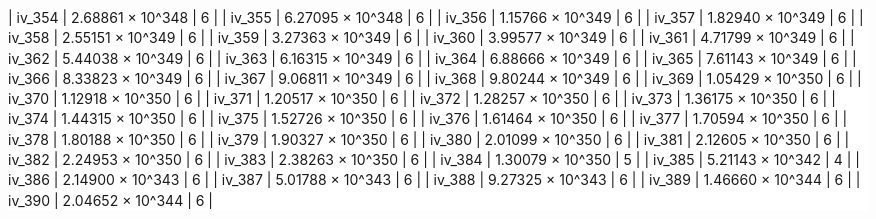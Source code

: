 | iv_354 | 2.68861 × 10^348 | 6 |
| iv_355 | 6.27095 × 10^348 | 6 |
| iv_356 | 1.15766 × 10^349 | 6 |
| iv_357 | 1.82940 × 10^349 | 6 |
| iv_358 | 2.55151 × 10^349 | 6 |
| iv_359 | 3.27363 × 10^349 | 6 |
| iv_360 | 3.99577 × 10^349 | 6 |
| iv_361 | 4.71799 × 10^349 | 6 |
| iv_362 | 5.44038 × 10^349 | 6 |
| iv_363 | 6.16315 × 10^349 | 6 |
| iv_364 | 6.88666 × 10^349 | 6 |
| iv_365 | 7.61143 × 10^349 | 6 |
| iv_366 | 8.33823 × 10^349 | 6 |
| iv_367 | 9.06811 × 10^349 | 6 |
| iv_368 | 9.80244 × 10^349 | 6 |
| iv_369 | 1.05429 × 10^350 | 6 |
| iv_370 | 1.12918 × 10^350 | 6 |
| iv_371 | 1.20517 × 10^350 | 6 |
| iv_372 | 1.28257 × 10^350 | 6 |
| iv_373 | 1.36175 × 10^350 | 6 |
| iv_374 | 1.44315 × 10^350 | 6 |
| iv_375 | 1.52726 × 10^350 | 6 |
| iv_376 | 1.61464 × 10^350 | 6 |
| iv_377 | 1.70594 × 10^350 | 6 |
| iv_378 | 1.80188 × 10^350 | 6 |
| iv_379 | 1.90327 × 10^350 | 6 |
| iv_380 | 2.01099 × 10^350 | 6 |
| iv_381 | 2.12605 × 10^350 | 6 |
| iv_382 | 2.24953 × 10^350 | 6 |
| iv_383 | 2.38263 × 10^350 | 6 |
| iv_384 | 1.30079 × 10^350 | 5 |
| iv_385 | 5.21143 × 10^342 | 4 |
| iv_386 | 2.14900 × 10^343 | 6 |
| iv_387 | 5.01788 × 10^343 | 6 |
| iv_388 | 9.27325 × 10^343 | 6 |
| iv_389 | 1.46660 × 10^344 | 6 |
| iv_390 | 2.04652 × 10^344 | 6 |